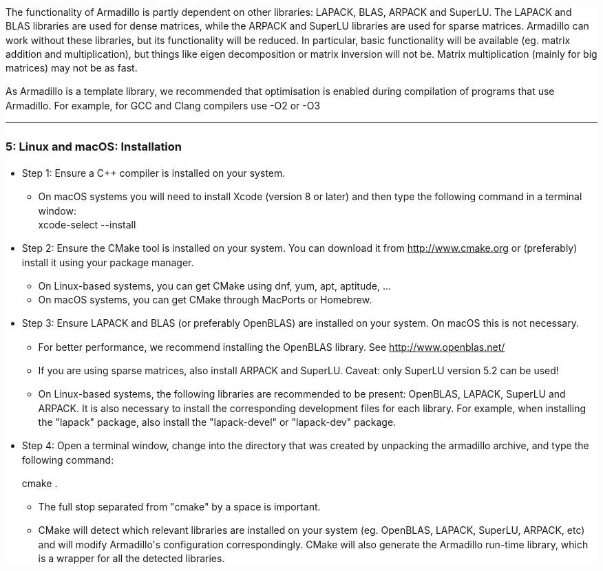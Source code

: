 The functionality of Armadillo is partly dependent on other libraries:
LAPACK, BLAS, ARPACK and SuperLU. The LAPACK and BLAS libraries are
used for dense matrices, while the ARPACK and SuperLU libraries are
used for sparse matrices. Armadillo can work without these libraries,
but its functionality will be reduced. In particular, basic functionality
will be available (eg. matrix addition and multiplication), but things
like eigen decomposition or matrix inversion will not be.
Matrix multiplication (mainly for big matrices) may not be as fast.

As Armadillo is a template library, we recommended that optimisation
is enabled during compilation of programs that use Armadillo.
For example, for GCC and Clang compilers use -O2 or -O3

---

### 5: Linux and macOS: Installation

* Step 1:
  Ensure a C++ compiler is installed on your system.

   - On macOS systems you will need to install Xcode (version 8 or later)
     and then type the following command in a terminal window:  
     xcode-select --install

* Step 2:
  Ensure the CMake tool is installed on your system.
  You can download it from http://www.cmake.org
  or (preferably) install it using your package manager.

  - On Linux-based systems, you can get CMake using dnf, yum, apt, aptitude, ...
  - On macOS systems, you can get CMake through MacPorts or Homebrew.

* Step 3:
  Ensure LAPACK and BLAS (or preferably OpenBLAS) are installed on your system.
  On macOS this is not necessary.

  - For better performance, we recommend installing the OpenBLAS library.
    See http://www.openblas.net/  

  - If you are using sparse matrices, also install ARPACK and SuperLU.
    Caveat: only SuperLU version 5.2 can be used!

  - On Linux-based systems, the following libraries are recommended
    to be present: OpenBLAS, LAPACK, SuperLU and ARPACK.
    It is also necessary to install the corresponding development
    files for each library. For example, when installing the "lapack"
    package, also install the "lapack-devel" or "lapack-dev" package.
  
* Step 4:
  Open a terminal window, change into the directory that was created
  by unpacking the armadillo archive, and type the following command:

    cmake .

  - The full stop separated from "cmake" by a space is important.

  - CMake will detect which relevant libraries are installed on your system
    (eg. OpenBLAS, LAPACK, SuperLU, ARPACK, etc)
    and will modify Armadillo's configuration correspondingly.
    CMake will also generate the Armadillo run-time library,
    which is a wrapper for all the detected libraries.
